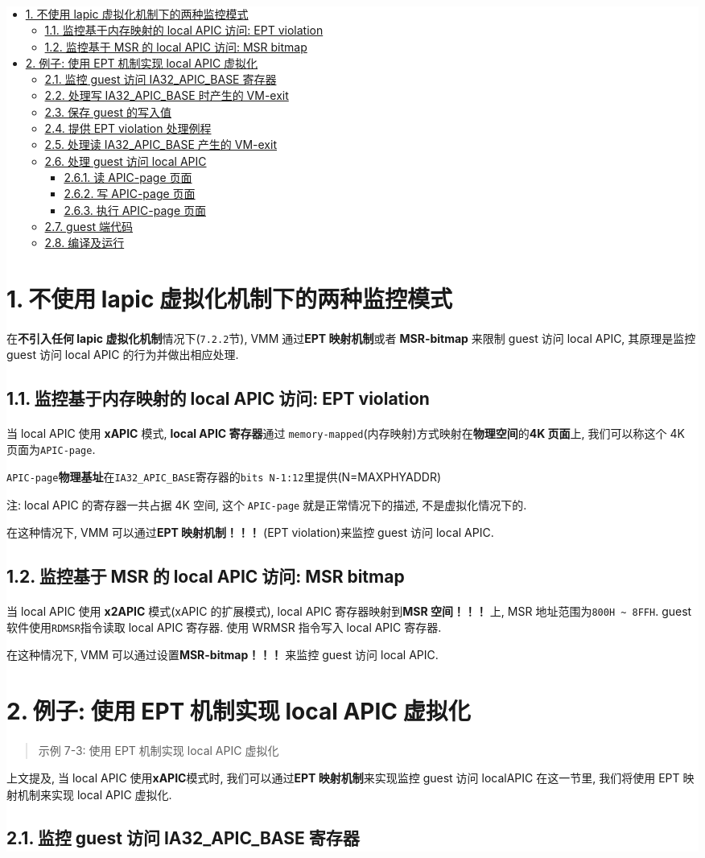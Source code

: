 



- [1. 不使用 lapic 虚拟化机制下的两种监控模式](#1-不使用-lapic-虚拟化机制下的两种监控模式)
  - [1.1. 监控基于内存映射的 local APIC 访问: EPT violation](#11-监控基于内存映射的-local-apic-访问-ept-violation)
  - [1.2. 监控基于 MSR 的 local APIC 访问: MSR bitmap](#12-监控基于-msr-的-local-apic-访问-msr-bitmap)
- [2. 例子: 使用 EPT 机制实现 local APIC 虚拟化](#2-例子-使用-ept-机制实现-local-apic-虚拟化)
  - [2.1. 监控 guest 访问 IA32_APIC_BASE 寄存器](#21-监控-guest-访问-ia32_apic_base-寄存器)
  - [2.2. 处理写 IA32_APIC_BASE 时产生的 VM-exit](#22-处理写-ia32_apic_base-时产生的-vm-exit)
  - [2.3. 保存 guest 的写入值](#23-保存-guest-的写入值)
  - [2.4. 提供 EPT violation 处理例程](#24-提供-ept-violation-处理例程)
  - [2.5. 处理读 IA32_APIC_BASE 产生的 VM-exit](#25-处理读-ia32_apic_base-产生的-vm-exit)
  - [2.6. 处理 guest 访问 local APIC](#26-处理-guest-访问-local-apic)
    - [2.6.1. 读 APIC-page 页面](#261-读-apic-page-页面)
    - [2.6.2. 写 APIC-page 页面](#262-写-apic-page-页面)
    - [2.6.3. 执行 APIC-page 页面](#263-执行-apic-page-页面)
  - [2.7. guest 端代码](#27-guest-端代码)
  - [2.8. 编译及运行](#28-编译及运行)



# 1. 不使用 lapic 虚拟化机制下的两种监控模式

在**不引入任何 lapic 虚拟化机制**情况下(`7.2.2`节), VMM 通过**EPT 映射机制**或者 **MSR-bitmap** 来限制 guest 访问 local APIC, 其原理是监控 guest 访问 local APIC 的行为并做出相应处理.

## 1.1. 监控基于内存映射的 local APIC 访问: EPT violation

当 local APIC 使用 **xAPIC** 模式, **local APIC 寄存器**通过 `memory-mapped`(内存映射)方式映射在**物理空间**的**4K 页面**上, 我们可以称这个 4K 页面为`APIC-page`.

`APIC-page`**物理基址**在`IA32_APIC_BASE`寄存器的`bits N-1:12`里提供(N=MAXPHYADDR)

注: local APIC 的寄存器一共占据 4K 空间, 这个 `APIC-page` 就是正常情况下的描述, 不是虚拟化情况下的.

在这种情况下, VMM 可以通过**EPT 映射机制！！！** (EPT violation)来监控 guest 访问 local APIC.

## 1.2. 监控基于 MSR 的 local APIC 访问: MSR bitmap

当 local APIC 使用 **x2APIC** 模式(xAPIC 的扩展模式), local APIC 寄存器映射到**MSR 空间！！！** 上, MSR 地址范围为`800H ~ 8FFH`. guest 软件使用`RDMSR`指令读取 local APIC 寄存器. 使用 WRMSR 指令写入 local APIC 寄存器.

在这种情况下, VMM 可以通过设置**MSR-bitmap！！！** 来监控 guest 访问 local APIC.

# 2. 例子: 使用 EPT 机制实现 local APIC 虚拟化

>示例 7-3: 使用 EPT 机制实现 local APIC 虚拟化

上文提及, 当 local APIC 使用**xAPIC**模式时, 我们可以通过**EPT 映射机制**来实现监控 guest 访问 localAPIC 在这一节里,  我们将使用 EPT 映射机制来实现 local APIC 虚拟化.

## 2.1. 监控 guest 访问 IA32_APIC_BASE 寄存器
